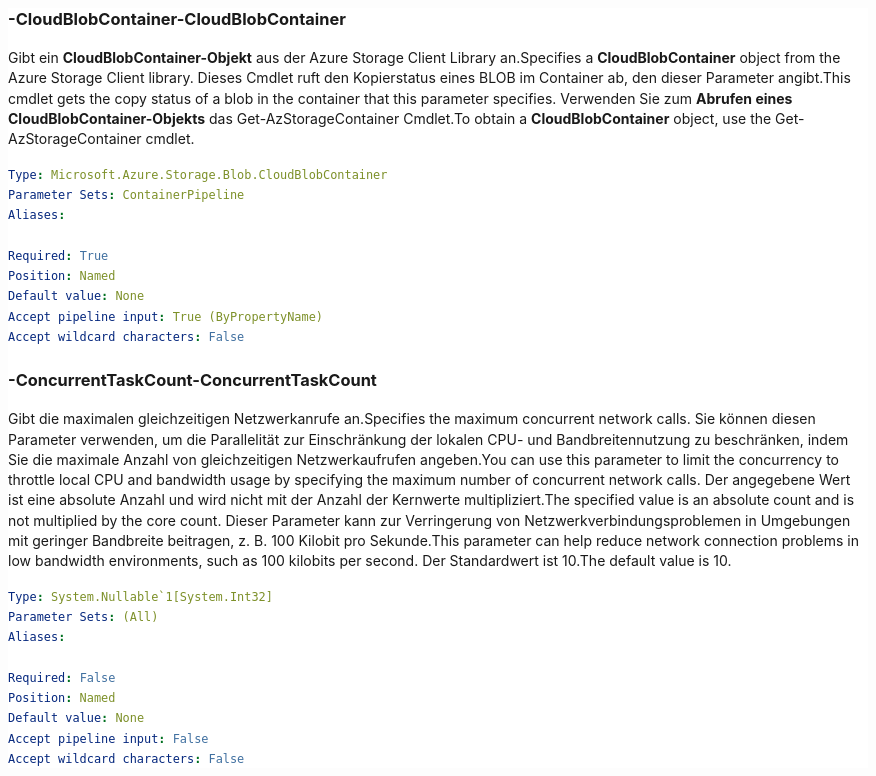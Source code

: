 ### <span data-ttu-id="84386-134">-CloudBlobContainer</span><span class="sxs-lookup"><span data-stu-id="84386-134">-CloudBlobContainer</span></span>
<span data-ttu-id="84386-135">Gibt ein **CloudBlobContainer-Objekt** aus der Azure Storage Client Library an.</span><span class="sxs-lookup"><span data-stu-id="84386-135">Specifies a **CloudBlobContainer** object from the Azure Storage Client library.</span></span>
<span data-ttu-id="84386-136">Dieses Cmdlet ruft den Kopierstatus eines BLOB im Container ab, den dieser Parameter angibt.</span><span class="sxs-lookup"><span data-stu-id="84386-136">This cmdlet gets the copy status of a blob in the container that this parameter specifies.</span></span>
<span data-ttu-id="84386-137">Verwenden Sie zum **Abrufen eines CloudBlobContainer-Objekts** das Get-AzStorageContainer Cmdlet.</span><span class="sxs-lookup"><span data-stu-id="84386-137">To obtain a **CloudBlobContainer** object, use the Get-AzStorageContainer cmdlet.</span></span>

```yaml
Type: Microsoft.Azure.Storage.Blob.CloudBlobContainer
Parameter Sets: ContainerPipeline
Aliases:

Required: True
Position: Named
Default value: None
Accept pipeline input: True (ByPropertyName)
Accept wildcard characters: False
```

### <span data-ttu-id="84386-138">-ConcurrentTaskCount</span><span class="sxs-lookup"><span data-stu-id="84386-138">-ConcurrentTaskCount</span></span>
<span data-ttu-id="84386-139">Gibt die maximalen gleichzeitigen Netzwerkanrufe an.</span><span class="sxs-lookup"><span data-stu-id="84386-139">Specifies the maximum concurrent network calls.</span></span>
<span data-ttu-id="84386-140">Sie können diesen Parameter verwenden, um die Parallelität zur Einschränkung der lokalen CPU- und Bandbreitennutzung zu beschränken, indem Sie die maximale Anzahl von gleichzeitigen Netzwerkaufrufen angeben.</span><span class="sxs-lookup"><span data-stu-id="84386-140">You can use this parameter to limit the concurrency to throttle local CPU and bandwidth usage by specifying the maximum number of concurrent network calls.</span></span>
<span data-ttu-id="84386-141">Der angegebene Wert ist eine absolute Anzahl und wird nicht mit der Anzahl der Kernwerte multipliziert.</span><span class="sxs-lookup"><span data-stu-id="84386-141">The specified value is an absolute count and is not multiplied by the core count.</span></span>
<span data-ttu-id="84386-142">Dieser Parameter kann zur Verringerung von Netzwerkverbindungsproblemen in Umgebungen mit geringer Bandbreite beitragen, z. B. 100 Kilobit pro Sekunde.</span><span class="sxs-lookup"><span data-stu-id="84386-142">This parameter can help reduce network connection problems in low bandwidth environments, such as 100 kilobits per second.</span></span>
<span data-ttu-id="84386-143">Der Standardwert ist 10.</span><span class="sxs-lookup"><span data-stu-id="84386-143">The default value is 10.</span></span>

```yaml
Type: System.Nullable`1[System.Int32]
Parameter Sets: (All)
Aliases:

Required: False
Position: Named
Default value: None
Accept pipeline input: False
Accept wildcard characters: False
```
